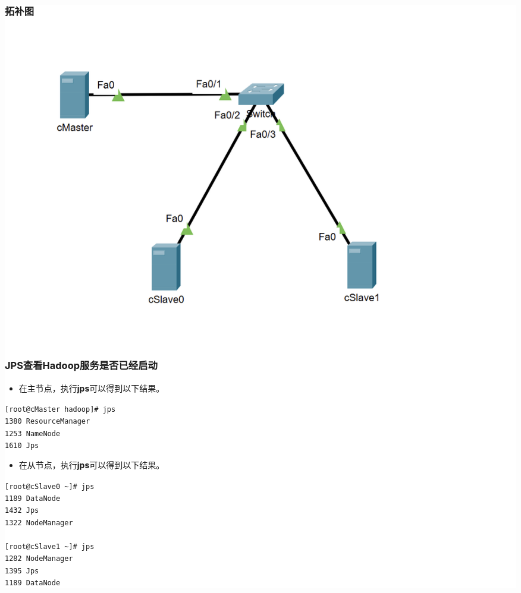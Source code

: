### 拓补图

![image](./doc/image5.png)

### JPS查看Hadoop服务是否已经启动

* 在主节点，执行**jps**可以得到以下结果。

```log
[root@cMaster hadoop]# jps
1380 ResourceManager
1253 NameNode
1610 Jps
```

* 在从节点，执行**jps**可以得到以下结果。

```log
[root@cSlave0 ~]# jps
1189 DataNode
1432 Jps
1322 NodeManager

[root@cSlave1 ~]# jps
1282 NodeManager
1395 Jps
1189 DataNode
```
